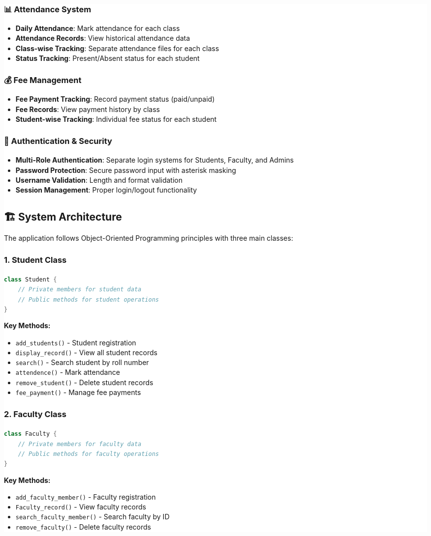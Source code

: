 ### 📊 Attendance System
- **Daily Attendance**: Mark attendance for each class
- **Attendance Records**: View historical attendance data
- **Class-wise Tracking**: Separate attendance files for each class
- **Status Tracking**: Present/Absent status for each student

### 💰 Fee Management
- **Fee Payment Tracking**: Record payment status (paid/unpaid)
- **Fee Records**: View payment history by class
- **Student-wise Tracking**: Individual fee status for each student

### 🔐 Authentication & Security
- **Multi-Role Authentication**: Separate login systems for Students, Faculty, and Admins
- **Password Protection**: Secure password input with asterisk masking
- **Username Validation**: Length and format validation
- **Session Management**: Proper login/logout functionality

## 🏗️ System Architecture

The application follows Object-Oriented Programming principles with three main classes:

### 1. Student Class
```cpp
class Student {
    // Private members for student data
    // Public methods for student operations
}
```

**Key Methods:**
- `add_students()` - Student registration
- `display_record()` - View all student records
- `search()` - Search student by roll number
- `attendence()` - Mark attendance
- `remove_student()` - Delete student records
- `fee_payment()` - Manage fee payments

### 2. Faculty Class
```cpp
class Faculty {
    // Private members for faculty data
    // Public methods for faculty operations
}
```

**Key Methods:**
- `add_faculty_member()` - Faculty registration
- `Faculty_record()` - View faculty records
- `search_faculty_member()` - Search faculty by ID
- `remove_faculty()` - Delete faculty records
